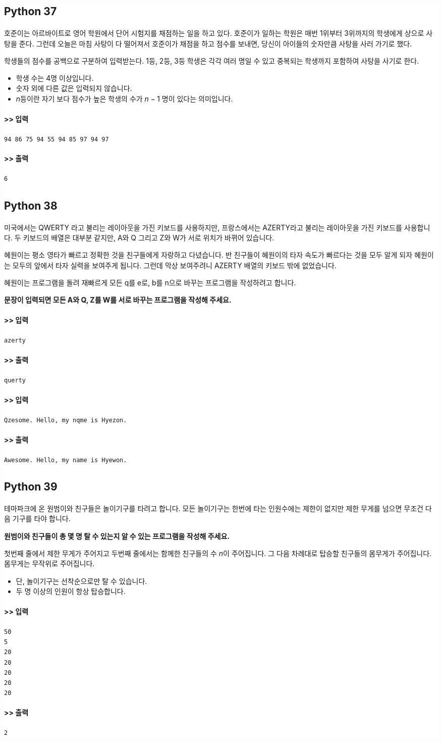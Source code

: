 ## Python 37

호준이는 아르바이트로 영어 학원에서 단어 시험지를 채점하는 일을 하고 있다. 호준이가 일하는 학원은 매번 1위부터 3위까지의 학생에게 상으로 사탕을 준다. 그런데 오늘은 마침 사탕이 다 떨어져서 호준이가 채점을 하고 점수를 보내면, 당신이 아이들의 숫자만큼 사탕을 사러 가기로 했다.

학생들의 점수를 공백으로 구분하여 입력받는다. 1등, 2등, 3등 학생은 각각 여러 명일 수 있고 중복되는 학생까지 포함하여 사탕을 사기로 한다.

- 학생 수는 4명 이상입니다.
- 숫자 외에 다른 값은 입력되지 않습니다.
- $n$등이란 자기 보다 점수가 높은 학생의 수가 $n-1$ 명이 있다는 의미입니다.

#### >> 입력
    94 86 75 94 55 94 85 97 94 97

#### >> 출력
    6

## Python 38

미국에서는 QWERTY 라고 불리는 레이아웃을 가진 키보드를 사용하지만, 프랑스에서는 AZERTY라고 불리는 레이아웃을 가진 키보드를 사용합니다. 두 키보드의 배열은 대부분 같지만, A와 Q 그리고 Z와 W가 서로 위치가 바뀌어 있습니다.

혜원이는 평소 영타가 빠르고 정확한 것을 친구들에게 자랑하고 다녔습니다. 반 친구들이 혜원이의 타자 속도가 빠르다는 것을 모두 알게 되자 혜원이는 모두의 앞에서 타자 실력을 보여주게 됩니다. 그런데 막상 보여주려니 AZERTY 배열의 키보드 밖에 없었습니다.

혜원이는 프로그램을 돌려 재빠르게 모든 q를 e로, b를 n으로 바꾸는 프로그램을 작성하려고 합니다.

**문장이 입력되면 모든 A와 Q, Z를 W를 서로 바꾸는 프로그램을 작성해 주세요.**

#### >> 입력
    azerty

#### >> 출력
    querty

#### >> 입력
    Qzesome. Hello, my nqme is Hyezon.

#### >> 출력
    Awesome. Hello, my name is Hyewon.

## Python 39

테마파크에 온 원범이와 친구들은 놀이기구를 타려고 합니다. 모든 놀이기구는 한번에 타는 인원수에는 제한이 없지만 제한 무게를 넘으면 무조건 다음 기구를 타야 합니다. 

**원범이와 친구들이 총 몇 명 탈 수 있는지 알 수 있는 프로그램을 작성해 주세요.**

첫번째 줄에서 제한 무게가 주어지고 두번째 줄에서는 함께한 친구들의 수 $n$이 주어집니다. 
그 다음 차례대로 탑승할 친구들의 몸무게가 주어집니다. 몸무게는 무작위로 주어집니다.

- 단, 놀이기구는 선착순으로만 탈 수 있습니다.
- 두 명 이상의 인원이 항상 탑승합니다.

#### >> 입력
    50
    5
    20
    20
    20
    20
    20
#### >> 출력
    2

